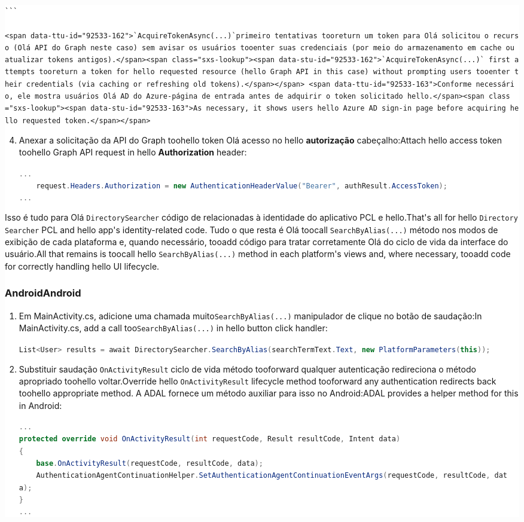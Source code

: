     ```

    <span data-ttu-id="92533-162">`AcquireTokenAsync(...)`primeiro tentativas tooreturn um token para Olá solicitou o recurso (Olá API do Graph neste caso) sem avisar os usuários tooenter suas credenciais (por meio do armazenamento em cache ou atualizar tokens antigos).</span><span class="sxs-lookup"><span data-stu-id="92533-162">`AcquireTokenAsync(...)` first attempts tooreturn a token for hello requested resource (hello Graph API in this case) without prompting users tooenter their credentials (via caching or refreshing old tokens).</span></span> <span data-ttu-id="92533-163">Conforme necessário, ele mostra usuários Olá AD do Azure-página de entrada antes de adquirir o token solicitado hello.</span><span class="sxs-lookup"><span data-stu-id="92533-163">As necessary, it shows users hello Azure AD sign-in page before acquiring hello requested token.</span></span>
4. <span data-ttu-id="92533-164">Anexar a solicitação da API do Graph toohello token Olá acesso no hello **autorização** cabeçalho:</span><span class="sxs-lookup"><span data-stu-id="92533-164">Attach hello access token toohello Graph API request in hello **Authorization** header:</span></span>

    ```C#
    ...
        request.Headers.Authorization = new AuthenticationHeaderValue("Bearer", authResult.AccessToken);
    ...
    ```

<span data-ttu-id="92533-165">Isso é tudo para Olá `DirectorySearcher` código de relacionadas à identidade do aplicativo PCL e hello.</span><span class="sxs-lookup"><span data-stu-id="92533-165">That's all for hello `DirectorySearcher` PCL and hello app's identity-related code.</span></span> <span data-ttu-id="92533-166">Tudo o que resta é Olá toocall `SearchByAlias(...)` método nos modos de exibição de cada plataforma e, quando necessário, tooadd código para tratar corretamente Olá do ciclo de vida da interface do usuário.</span><span class="sxs-lookup"><span data-stu-id="92533-166">All that remains is toocall hello `SearchByAlias(...)` method in each platform's views and, where necessary, tooadd code for correctly handling hello UI lifecycle.</span></span>

### <a name="android"></a><span data-ttu-id="92533-167">Android</span><span class="sxs-lookup"><span data-stu-id="92533-167">Android</span></span>
1. <span data-ttu-id="92533-168">Em MainActivity.cs, adicione uma chamada muito`SearchByAlias(...)` manipulador de clique no botão de saudação:</span><span class="sxs-lookup"><span data-stu-id="92533-168">In MainActivity.cs, add a call too`SearchByAlias(...)` in hello button click handler:</span></span>

    ```C#
    List<User> results = await DirectorySearcher.SearchByAlias(searchTermText.Text, new PlatformParameters(this));
    ```
2. <span data-ttu-id="92533-169">Substituir saudação `OnActivityResult` ciclo de vida método tooforward qualquer autenticação redireciona o método apropriado toohello voltar.</span><span class="sxs-lookup"><span data-stu-id="92533-169">Override hello `OnActivityResult` lifecycle method tooforward any authentication redirects back toohello appropriate method.</span></span> <span data-ttu-id="92533-170">A ADAL fornece um método auxiliar para isso no Android:</span><span class="sxs-lookup"><span data-stu-id="92533-170">ADAL provides a helper method for this in Android:</span></span>

    ```C#
    ...
    protected override void OnActivityResult(int requestCode, Result resultCode, Intent data)
    {
        base.OnActivityResult(requestCode, resultCode, data);
        AuthenticationAgentContinuationHelper.SetAuthenticationAgentContinuationEventArgs(requestCode, resultCode, data);
    }
    ...
    ```
